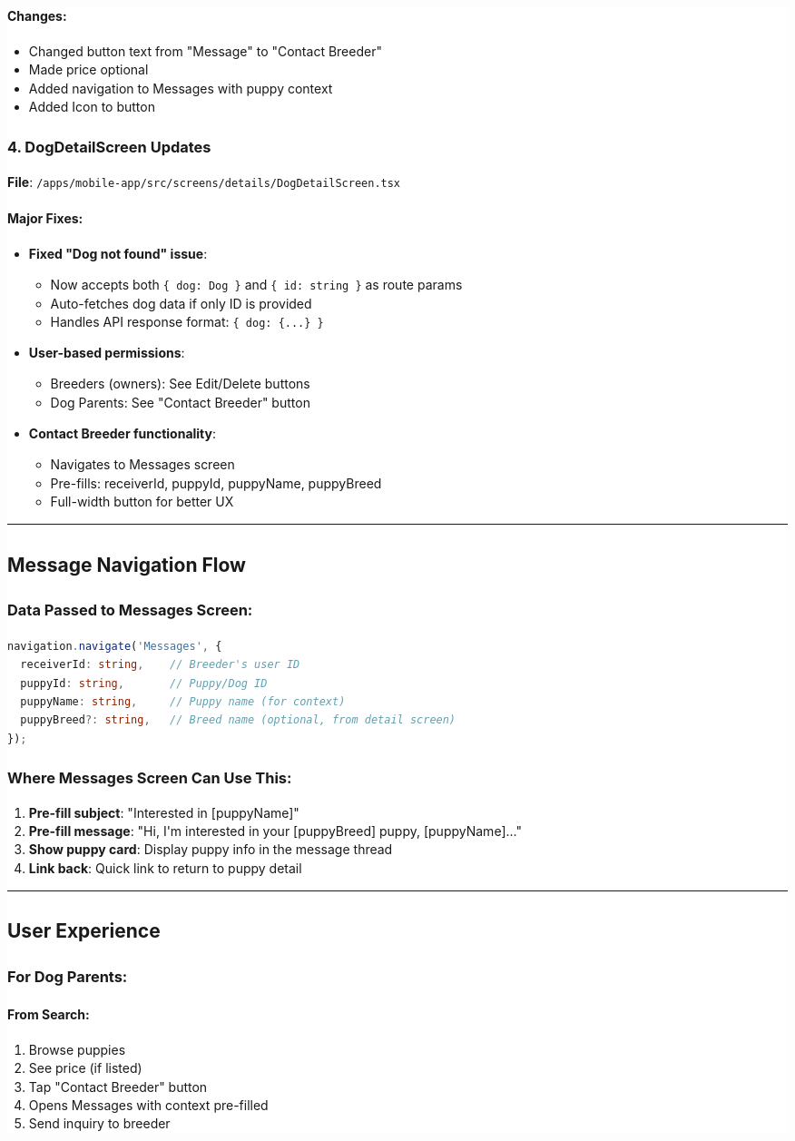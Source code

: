 #### Changes:
- Changed button text from "Message" to "Contact Breeder"
- Made price optional
- Added navigation to Messages with puppy context
- Added Icon to button

### 4. DogDetailScreen Updates
**File**: `/apps/mobile-app/src/screens/details/DogDetailScreen.tsx`

#### Major Fixes:
- **Fixed "Dog not found" issue**:
  - Now accepts both `{ dog: Dog }` and `{ id: string }` as route params
  - Auto-fetches dog data if only ID is provided
  - Handles API response format: `{ dog: {...} }`
  
- **User-based permissions**:
  - Breeders (owners): See Edit/Delete buttons
  - Dog Parents: See "Contact Breeder" button
  
- **Contact Breeder functionality**:
  - Navigates to Messages screen
  - Pre-fills: receiverId, puppyId, puppyName, puppyBreed
  - Full-width button for better UX

---

## Message Navigation Flow

### Data Passed to Messages Screen:
```typescript
navigation.navigate('Messages', {
  receiverId: string,    // Breeder's user ID
  puppyId: string,       // Puppy/Dog ID
  puppyName: string,     // Puppy name (for context)
  puppyBreed?: string,   // Breed name (optional, from detail screen)
});
```

### Where Messages Screen Can Use This:
1. **Pre-fill subject**: "Interested in [puppyName]"
2. **Pre-fill message**: "Hi, I'm interested in your [puppyBreed] puppy, [puppyName]..."
3. **Show puppy card**: Display puppy info in the message thread
4. **Link back**: Quick link to return to puppy detail

---

## User Experience

### For Dog Parents:

#### From Search:
1. Browse puppies
2. See price (if listed)
3. Tap "Contact Breeder" button
4. Opens Messages with context pre-filled
5. Send inquiry to breeder
